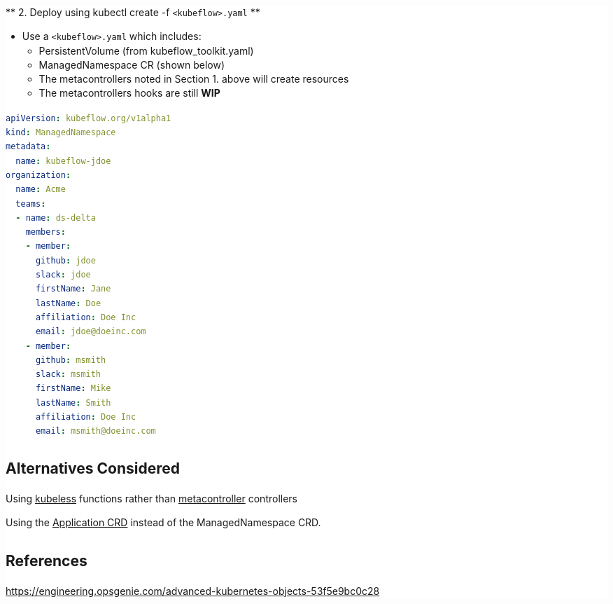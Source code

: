 ** 2. Deploy using kubectl create -f `<kubeflow>.yaml` **
- Use a `<kubeflow>.yaml` which includes:
  - PersistentVolume (from kubeflow_toolkit.yaml)<br/>
  - ManagedNamespace CR (shown below)
  - The metacontrollers noted in Section 1. above will create resources
  - The metacontrollers hooks are still **WIP**

``` yaml
apiVersion: kubeflow.org/v1alpha1
kind: ManagedNamespace
metadata:
  name: kubeflow-jdoe
organization:
  name: Acme
  teams:
  - name: ds-delta
    members:
    - member:
      github: jdoe
      slack: jdoe
      firstName: Jane
      lastName: Doe
      affiliation: Doe Inc
      email: jdoe@doeinc.com
    - member:
      github: msmith
      slack: msmith
      firstName: Mike
      lastName: Smith
      affiliation: Doe Inc
      email: msmith@doeinc.com
```



## Alternatives Considered
Using [kubeless](https://kubeless.io/) functions rather than [metacontroller](https://github.com/GoogleCloudPlatform/metacontroller) controllers

Using the [Application CRD](https://github.com/kubernetes-sigs/application) instead of the ManagedNamespace CRD.

## References
https://engineering.opsgenie.com/advanced-kubernetes-objects-53f5e9bc0c28

